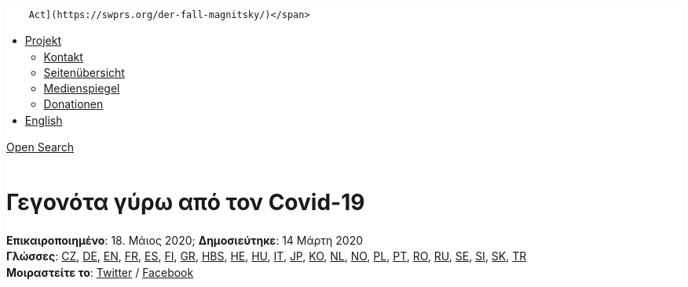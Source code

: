         Act](https://swprs.org/der-fall-magnitsky/)</span>
  - <span id="menu-item-21964">[Projekt](https://swprs.org/kontakt/)</span>
      - <span id="menu-item-8525">[Kontakt](https://swprs.org/kontakt/)</span>
      - <span id="menu-item-10193">[Seitenübersicht](https://swprs.org/uebersicht/)</span>
      - <span id="menu-item-8637">[Medienspiegel](https://swprs.org/medienspiegel/)</span>
      - <span id="menu-item-33287">[Donationen](https://swprs.org/donationen/)</span>
  - <span id="menu-item-14415">[English](https://swprs.org/contact/)</span>

</div>

[Open Search](#)

</div>

<div class="wrapper section medium-padding">

<div class="section-inner clear" data-role="main">

<div id="content" class="content clear center">

# Γεγονότα γύρω από τον Covid-19

<div class="post-content clear">

<div lang="gr;">

**Επικαιροποιημένο**:
18<span class="tlid-translation translation" lang="el"><span title="">.
Μάιος 2020; </span></span>**Δημοσιεύτηκε**: 14 Μάρτη 2020  
**Γλώσσες**: [CZ](https://swprs.org/fakta-o-covid-19/),
[DE](https://swprs.org/covid-19-hinweis-ii/),
[EN](https://swprs.org/a-swiss-doctor-on-covid-19/),
[FR](https://swprs.org/coronavirus-un-medecin-suisse-parle/),
[ES](https://swprs.org/hechos-sobre-covid-19/),
[FI](https://swprs.org/faktoja-covid-19sta/),
[GR](https://swprs.org/facts-about-covid19-greek/),
[HBS](https://swprs.org/covid-19-cinjenice/),
[HE](https://yanivhamo.com/facts-about-covid-19-hebrew/),
[HU](https://swprs.org/egy-svajci-orvos-a-covid-19-rol/),
[IT](https://swprs.org/un-medico-svizzero-su-covid-19/),
[JP](https://swprs.org/covid19-facts-japanese/),
[KO](https://swprs.org/covid19-korean/),
[NL](https://www.globalinfo.nl/Achtergrond/een-kritische-kijk-op-het-coronabeleid-transparantie-in-tijden-van-crisis),
[NO](https://midtifleisen.wordpress.com/2020/03/14/en-sveitsisk-lege-om-covid-19/),
[PL](https://swprs.org/szwajcarski-lekarz-o-covid-19/),
[PT](https://swprs.org/fatos-sobre-covid-19/),
[RO](https://swprs.org/informatii-despre-covid-19/),
[RU](https://swprs.org/%d0%bd%d0%b0-%d0%ba%d0%be%d0%b2%d0%b8%d0%b4-19/),
[SE](https://swprs.org/fakta-om-covid-19/),
[SI](http://www.ninamvseeno.org/pregled-clanka.aspx?naslov=pomembne-informacije-o-novem-koronavirusu-covid-19&id=148),
[SK](https://alatyr.sk/covid-19_swiss_propaganda_research.htm),
[TR](https://swprs.org/isvicreli-bir-doktordan-kovid-19-uezerine/)  
**Μοιραστείτε το**:
[Twitter](https://twitter.com/intent/tweet?url=https://swprs.org/facts-about-covid19-greek/)
/
[Facebook](https://www.facebook.com/share.php?u=https://swprs.org/facts-about-covid19-greek/)

